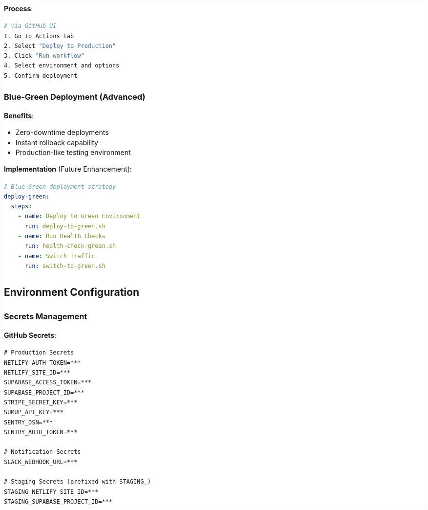 **Process**:
```bash
# Via GitHub UI
1. Go to Actions tab
2. Select "Deploy to Production"
3. Click "Run workflow"
4. Select environment and options
5. Confirm deployment
```

### Blue-Green Deployment (Advanced)

**Benefits**:
- Zero-downtime deployments
- Instant rollback capability
- Production-like testing environment

**Implementation** (Future Enhancement):
```yaml
# Blue-Green deployment strategy
deploy-green:
  steps:
    - name: Deploy to Green Environment
      run: deploy-to-green.sh
    - name: Run Health Checks
      run: health-check-green.sh
    - name: Switch Traffic
      run: switch-to-green.sh
```

## Environment Configuration

### Secrets Management

**GitHub Secrets**:
```
# Production Secrets
NETLIFY_AUTH_TOKEN=***
NETLIFY_SITE_ID=***
SUPABASE_ACCESS_TOKEN=***
SUPABASE_PROJECT_ID=***
STRIPE_SECRET_KEY=***
SUMUP_API_KEY=***
SENTRY_DSN=***
SENTRY_AUTH_TOKEN=***

# Notification Secrets
SLACK_WEBHOOK_URL=***

# Staging Secrets (prefixed with STAGING_)
STAGING_NETLIFY_SITE_ID=***
STAGING_SUPABASE_PROJECT_ID=***
```
